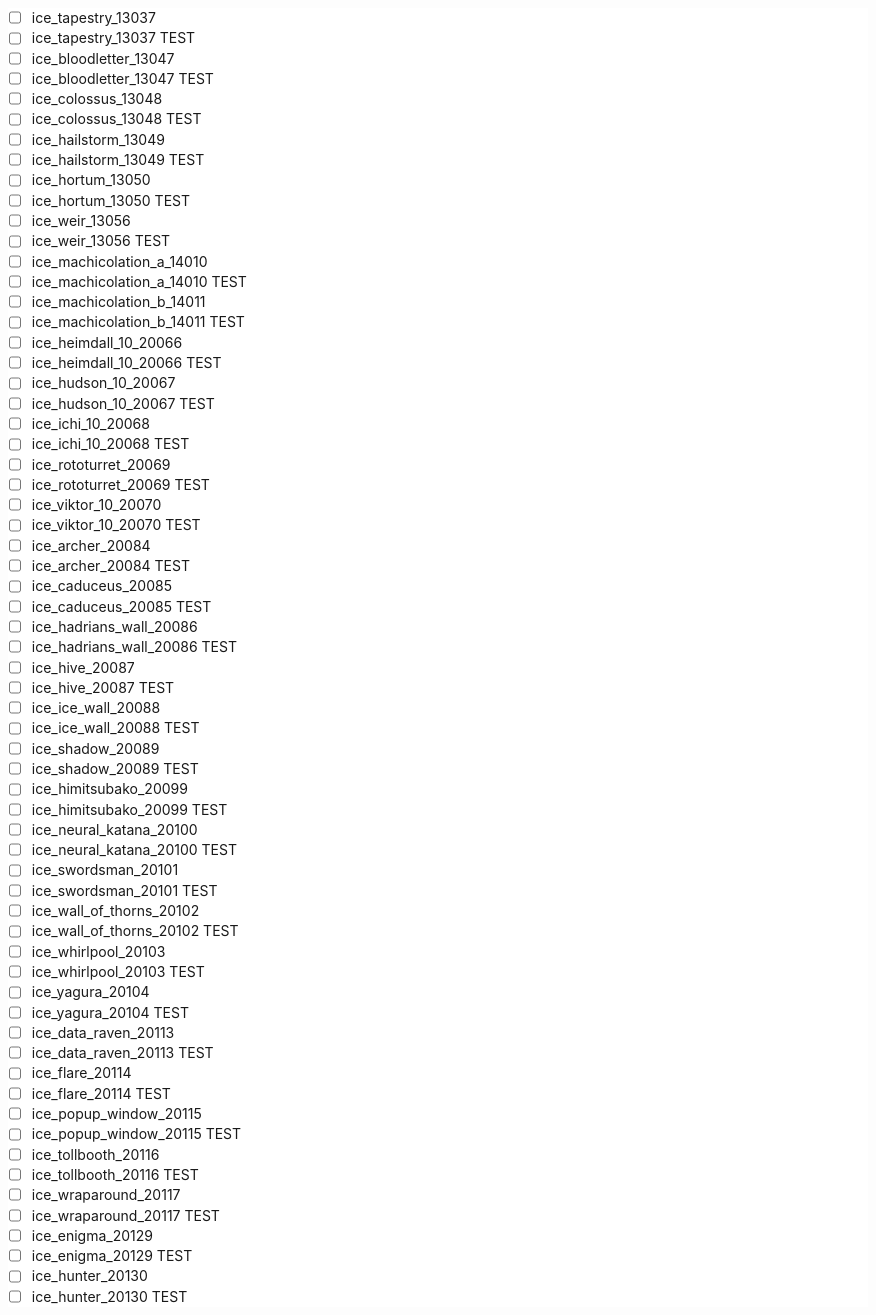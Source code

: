 - [ ] ice_tapestry_13037
- [ ] ice_tapestry_13037 TEST
- [ ] ice_bloodletter_13047
- [ ] ice_bloodletter_13047 TEST
- [ ] ice_colossus_13048
- [ ] ice_colossus_13048 TEST
- [ ] ice_hailstorm_13049
- [ ] ice_hailstorm_13049 TEST
- [ ] ice_hortum_13050
- [ ] ice_hortum_13050 TEST
- [ ] ice_weir_13056
- [ ] ice_weir_13056 TEST
- [ ] ice_machicolation_a_14010
- [ ] ice_machicolation_a_14010 TEST
- [ ] ice_machicolation_b_14011
- [ ] ice_machicolation_b_14011 TEST
- [ ] ice_heimdall_10_20066
- [ ] ice_heimdall_10_20066 TEST
- [ ] ice_hudson_10_20067
- [ ] ice_hudson_10_20067 TEST
- [ ] ice_ichi_10_20068
- [ ] ice_ichi_10_20068 TEST
- [ ] ice_rototurret_20069
- [ ] ice_rototurret_20069 TEST
- [ ] ice_viktor_10_20070
- [ ] ice_viktor_10_20070 TEST
- [ ] ice_archer_20084
- [ ] ice_archer_20084 TEST
- [ ] ice_caduceus_20085
- [ ] ice_caduceus_20085 TEST
- [ ] ice_hadrians_wall_20086
- [ ] ice_hadrians_wall_20086 TEST
- [ ] ice_hive_20087
- [ ] ice_hive_20087 TEST
- [ ] ice_ice_wall_20088
- [ ] ice_ice_wall_20088 TEST
- [ ] ice_shadow_20089
- [ ] ice_shadow_20089 TEST
- [ ] ice_himitsubako_20099
- [ ] ice_himitsubako_20099 TEST
- [ ] ice_neural_katana_20100
- [ ] ice_neural_katana_20100 TEST
- [ ] ice_swordsman_20101
- [ ] ice_swordsman_20101 TEST
- [ ] ice_wall_of_thorns_20102
- [ ] ice_wall_of_thorns_20102 TEST
- [ ] ice_whirlpool_20103
- [ ] ice_whirlpool_20103 TEST
- [ ] ice_yagura_20104
- [ ] ice_yagura_20104 TEST
- [ ] ice_data_raven_20113
- [ ] ice_data_raven_20113 TEST
- [ ] ice_flare_20114
- [ ] ice_flare_20114 TEST
- [ ] ice_popup_window_20115
- [ ] ice_popup_window_20115 TEST
- [ ] ice_tollbooth_20116
- [ ] ice_tollbooth_20116 TEST
- [ ] ice_wraparound_20117
- [ ] ice_wraparound_20117 TEST
- [ ] ice_enigma_20129
- [ ] ice_enigma_20129 TEST
- [ ] ice_hunter_20130
- [ ] ice_hunter_20130 TEST
